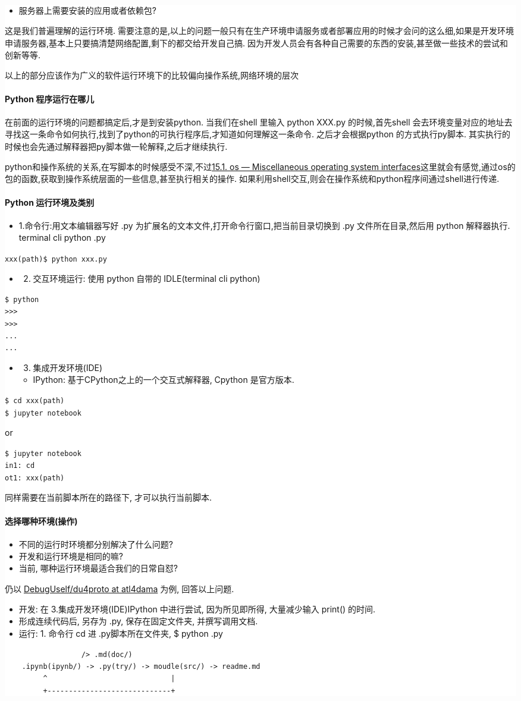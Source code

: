 - 服务器上需要安装的应用或者依赖包?

这是我们普遍理解的运行环境. 需要注意的是,以上的问题一般只有在生产环境申请服务或者部署应用的时候才会问的这么细,如果是开发环境申请服务器,基本上只要搞清楚网络配置,剩下的都交给开发自己搞. 因为开发人员会有各种自己需要的东西的安装,甚至做一些技术的尝试和创新等等. 

以上的部分应该作为广义的软件运行环境下的比较偏向操作系统,网络环境的层次

#### Python 程序运行在哪儿


在前面的运行环境的问题都搞定后,才是到安装python. 当我们在shell 里输入 python XXX.py 的时候,首先shell 会去环境变量对应的地址去寻找这一条命令如何执行,找到了python的可执行程序后,才知道如何理解这一条命令. 之后才会根据python 的方式执行py脚本. 其实执行的时候也会先通过解释器把py脚本做一轮解释,之后才继续执行. 

python和操作系统的关系,在写脚本的时候感受不深,不过[15.1. os — Miscellaneous operating system interfaces](https://docs.python.org/2/library/os.html)这里就会有感觉,通过os的包的函数,获取到操作系统层面的一些信息,甚至执行相关的操作. 如果利用shell交互,则会在操作系统和python程序间通过shell进行传递. 

#### Python 运行环境及类别

- 1.命令行:用文本编辑器写好 .py 为扩展名的文本文件,打开命令行窗口,把当前目录切换到 .py 文件所在目录,然后用 python 解释器执行. terminal cli python .py
```
xxx(path)$ python xxx.py
```
- 2. 交互环境运行: 使用 python 自带的 IDLE(terminal cli python)
```
$ python
>>> 
>>> 
...
...
```
- 3. 集成开发环境(IDE)
    - IPython: 基于CPython之上的一个交互式解释器, Cpython 是官方版本. 
```
$ cd xxx(path)
$ jupyter notebook
```

or 
```
$ jupyter notebook
in1: cd
ot1: xxx(path)
```
同样需要在当前脚本所在的路径下, 才可以执行当前脚本. 

#### 选择哪种环境(操作)
- 不同的运行时环境都分别解决了什么问题?   
- 开发和运行环境是相同的嘛?
- 当前, 哪种运行环境最适合我们的日常自怼?

仍以 [DebugUself/du4proto at atl4dama](https://github.com/DebugUself/du4proto/tree/atl4dama) 为例, 回答以上问题.

- 开发: 在 3.集成开发环境(IDE)IPython 中进行尝试, 因为所见即所得, 大量减少输入 print() 的时间. 
- 形成连续代码后, 另存为 .py, 保存在固定文件夹, 并撰写调用文档. 
- 运行: 1. 命令行 cd 进 .py脚本所在文件夹, $ python .py
```
                  /> .md(doc/)
    .ipynb(ipynb/) -> .py(try/) -> moudle(src/) -> readme.md
         ^                             |
         +-----------------------------+    
```
